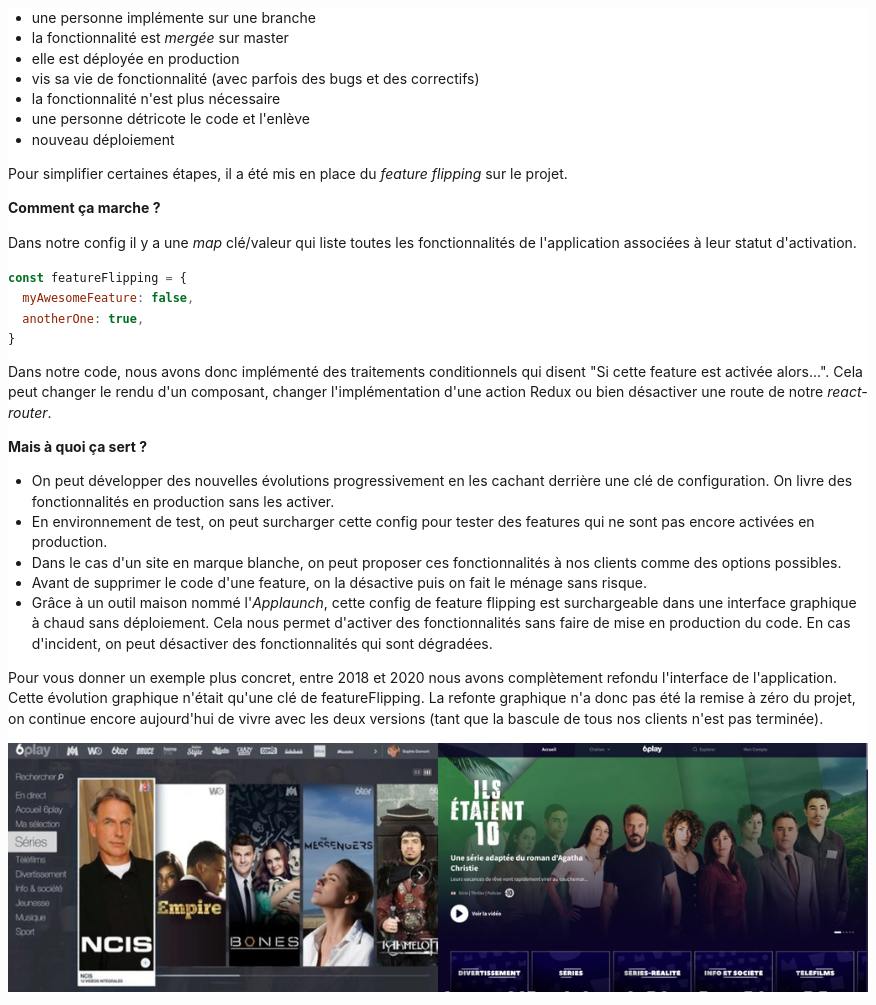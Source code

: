 - une personne implémente sur une branche
- la fonctionnalité est _mergée_ sur master
- elle est déployée en production
- vis sa vie de fonctionnalité (avec parfois des bugs et des correctifs)
- la fonctionnalité n'est plus nécessaire
- une personne détricote le code et l'enlève
- nouveau déploiement

Pour simplifier certaines étapes, il a été mis en place du _feature flipping_ sur le projet.

**Comment ça marche ?**

Dans notre config il y a une _map_ clé/valeur qui liste toutes les fonctionnalités de l'application associées à leur statut d'activation.

```js
const featureFlipping = {
  myAwesomeFeature: false,
  anotherOne: true,
}
```

Dans notre code, nous avons donc implémenté des traitements conditionnels qui disent "Si cette feature est activée alors...".
Cela peut changer le rendu d'un composant, changer l'implémentation d'une action Redux ou bien désactiver une route de notre _react-router_.

**Mais à quoi ça sert ?**

- On peut développer des nouvelles évolutions progressivement en les cachant derrière une clé de configuration.
  On livre des fonctionnalités en production sans les activer.
- En environnement de test, on peut surcharger cette config pour tester des features qui ne sont pas encore activées en production.
- Dans le cas d'un site en marque blanche, on peut proposer ces fonctionnalités à nos clients comme des options possibles.
- Avant de supprimer le code d'une feature, on la désactive puis on fait le ménage sans risque.
- Grâce à un outil maison nommé l'_Applaunch_, cette config de feature flipping est surchargeable dans une interface graphique à chaud sans déploiement.
  Cela nous permet d'activer des fonctionnalités sans faire de mise en production du code.
  En cas d'incident, on peut désactiver des fonctionnalités qui sont dégradées.

Pour vous donner un exemple plus concret, entre 2018 et 2020 nous avons complètement refondu l'interface de l'application.
Cette évolution graphique n'était qu'une clé de featureFlipping.
La refonte graphique n'a donc pas été la remise à zéro du projet, on continue encore aujourd'hui de vivre avec les deux versions (tant que la bascule de tous nos clients n'est pas terminée).

![screenshot comparatif v4 / v5 sur 6play](/tech.bedrockstreaming.com/public/images/posts/bonnes-pratiques-web/compare-v4-v5.jpg)
